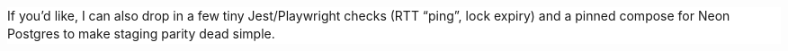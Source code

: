 
If you’d like, I can also drop in a few tiny Jest/Playwright checks (RTT “ping”, lock expiry) and a pinned compose for Neon Postgres to make staging parity dead simple.

[1]: https://docs.convex.dev/self-hosting "Self Hosting | Convex Developer Hub"
[2]: https://www.convex.dev/components/presence "Presence"
[3]: https://tanstack.com/blog/announcing-tanstack-start-v1?utm_source=chatgpt.com "TanStack Start v1 Release Candidate"
[4]: https://docs.convex.dev/auth/convex-auth?utm_source=chatgpt.com "Convex Auth | Convex Developer Hub"
[5]: https://stack.convex.dev/row-level-security?utm_source=chatgpt.com "Row Level Security"
[6]: https://www.convex.dev/components/prosemirror-sync?utm_source=chatgpt.com "Collaborative Text Editor Sync"
[7]: https://docs.convex.dev/client/react?utm_source=chatgpt.com "Convex React | Convex Developer Hub"
[8]: https://raw.githubusercontent.com/get-convex/convex-backend/main/self-hosted/docker/docker-compose.yml?utm_source=chatgpt.com "https://raw.githubusercontent.com/get-convex/conve..."
[9]: https://docs.convex.dev/api/modules/react?utm_source=chatgpt.com "Module: react | Convex Developer Hub"

